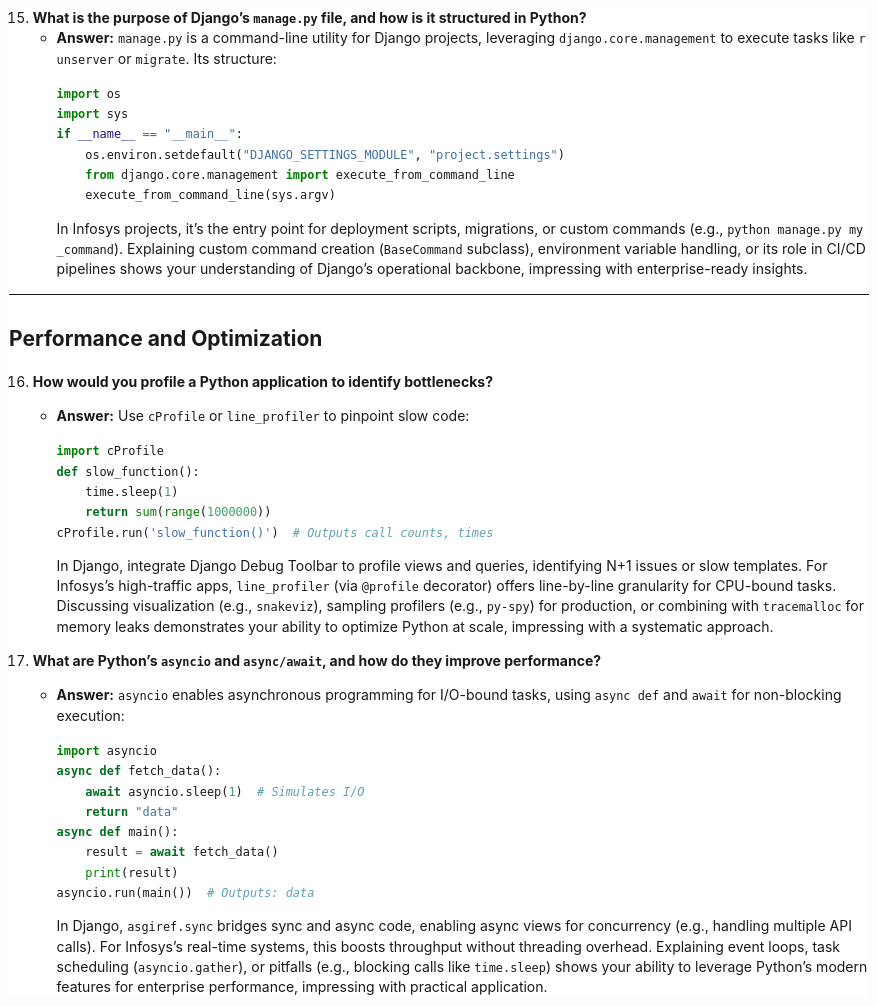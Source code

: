 15. **What is the purpose of Django’s `manage.py` file, and how is it structured in Python?**  
    - **Answer:** `manage.py` is a command-line utility for Django projects, leveraging `django.core.management` to execute tasks like `runserver` or `migrate`. Its structure:  
      ```python
      import os
      import sys
      if __name__ == "__main__":
          os.environ.setdefault("DJANGO_SETTINGS_MODULE", "project.settings")
          from django.core.management import execute_from_command_line
          execute_from_command_line(sys.argv)
      ```  
      In Infosys projects, it’s the entry point for deployment scripts, migrations, or custom commands (e.g., `python manage.py my_command`). Explaining custom command creation (`BaseCommand` subclass), environment variable handling, or its role in CI/CD pipelines shows your understanding of Django’s operational backbone, impressing with enterprise-ready insights.

---

## Performance and Optimization

16. **How would you profile a Python application to identify bottlenecks?**  
    - **Answer:** Use `cProfile` or `line_profiler` to pinpoint slow code:  
      ```python
      import cProfile
      def slow_function():
          time.sleep(1)
          return sum(range(1000000))
      cProfile.run('slow_function()')  # Outputs call counts, times
      ```  
      In Django, integrate Django Debug Toolbar to profile views and queries, identifying N+1 issues or slow templates. For Infosys’s high-traffic apps, `line_profiler` (via `@profile` decorator) offers line-by-line granularity for CPU-bound tasks. Discussing visualization (e.g., `snakeviz`), sampling profilers (e.g., `py-spy`) for production, or combining with `tracemalloc` for memory leaks demonstrates your ability to optimize Python at scale, impressing with a systematic approach.

17. **What are Python’s `asyncio` and `async/await`, and how do they improve performance?**  
    - **Answer:** `asyncio` enables asynchronous programming for I/O-bound tasks, using `async def` and `await` for non-blocking execution:  
      ```python
      import asyncio
      async def fetch_data():
          await asyncio.sleep(1)  # Simulates I/O
          return "data"
      async def main():
          result = await fetch_data()
          print(result)
      asyncio.run(main())  # Outputs: data
      ```  
      In Django, `asgiref.sync` bridges sync and async code, enabling async views for concurrency (e.g., handling multiple API calls). For Infosys’s real-time systems, this boosts throughput without threading overhead. Explaining event loops, task scheduling (`asyncio.gather`), or pitfalls (e.g., blocking calls like `time.sleep`) shows your ability to leverage Python’s modern features for enterprise performance, impressing with practical application.
